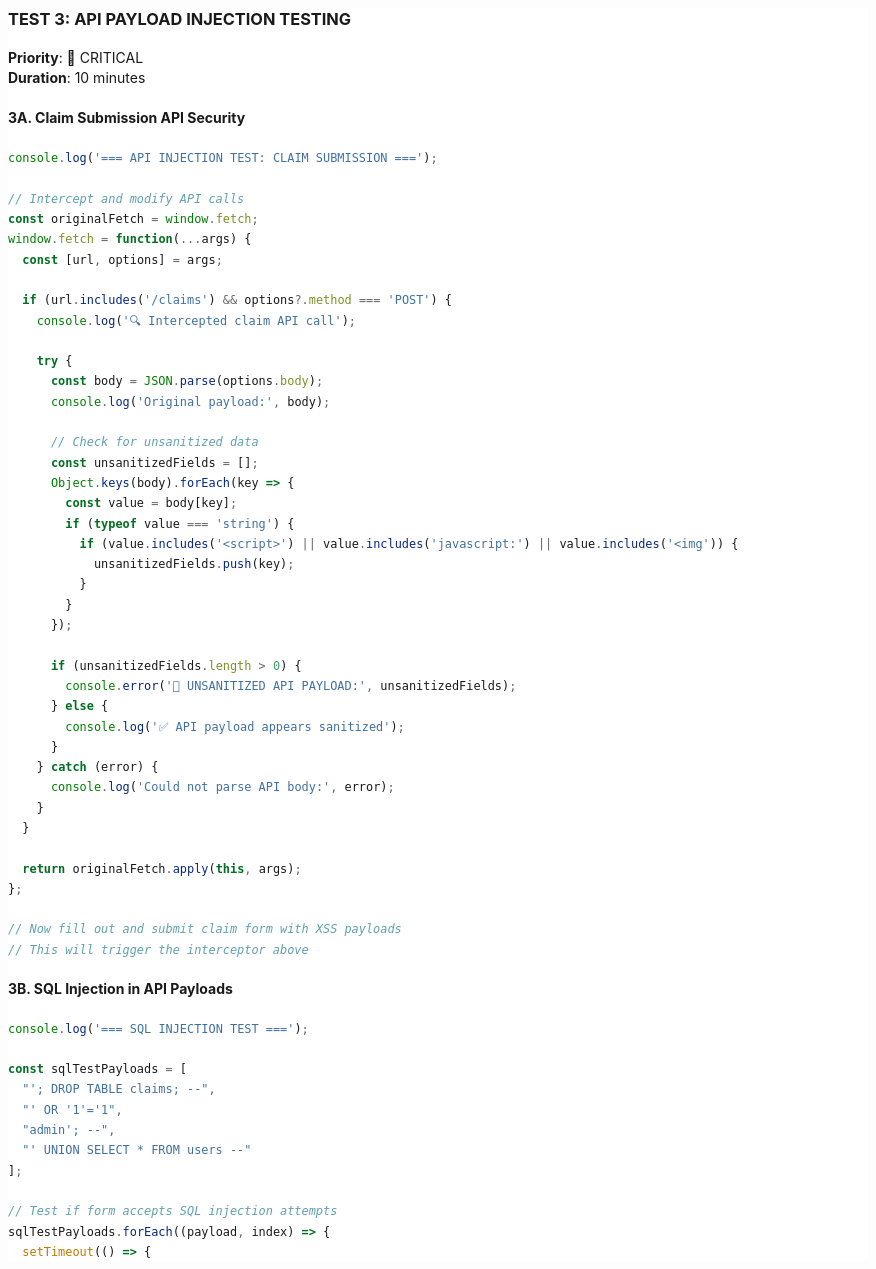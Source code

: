 ### TEST 3: API PAYLOAD INJECTION TESTING
**Priority**: 🔴 CRITICAL  
**Duration**: 10 minutes

#### 3A. Claim Submission API Security
```javascript
console.log('=== API INJECTION TEST: CLAIM SUBMISSION ===');

// Intercept and modify API calls
const originalFetch = window.fetch;
window.fetch = function(...args) {
  const [url, options] = args;
  
  if (url.includes('/claims') && options?.method === 'POST') {
    console.log('🔍 Intercepted claim API call');
    
    try {
      const body = JSON.parse(options.body);
      console.log('Original payload:', body);
      
      // Check for unsanitized data
      const unsanitizedFields = [];
      Object.keys(body).forEach(key => {
        const value = body[key];
        if (typeof value === 'string') {
          if (value.includes('<script>') || value.includes('javascript:') || value.includes('<img')) {
            unsanitizedFields.push(key);
          }
        }
      });
      
      if (unsanitizedFields.length > 0) {
        console.error('🚨 UNSANITIZED API PAYLOAD:', unsanitizedFields);
      } else {
        console.log('✅ API payload appears sanitized');
      }
    } catch (error) {
      console.log('Could not parse API body:', error);
    }
  }
  
  return originalFetch.apply(this, args);
};

// Now fill out and submit claim form with XSS payloads
// This will trigger the interceptor above
```

#### 3B. SQL Injection in API Payloads
```javascript
console.log('=== SQL INJECTION TEST ===');

const sqlTestPayloads = [
  "'; DROP TABLE claims; --",
  "' OR '1'='1",
  "admin'; --",
  "' UNION SELECT * FROM users --"
];

// Test if form accepts SQL injection attempts
sqlTestPayloads.forEach((payload, index) => {
  setTimeout(() => {
```